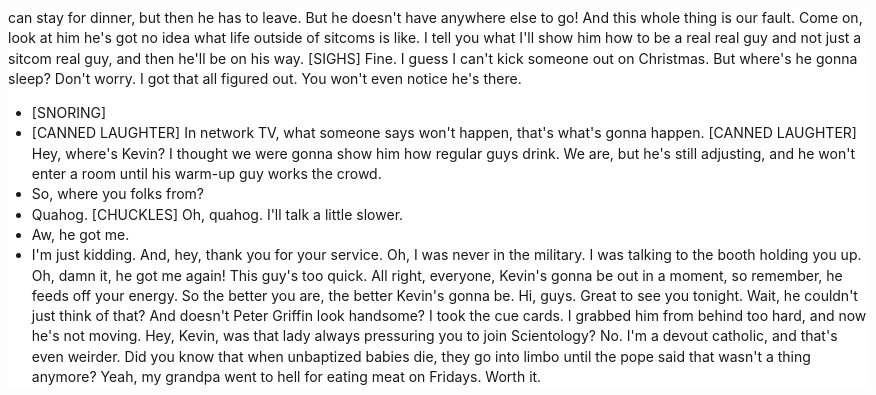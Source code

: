 can stay for dinner,
but then he has to leave.
But he doesn't have anywhere else to go!
And this whole thing is our fault.
Come on, look at him he's got no idea
what life outside of sitcoms is like.
I tell you what I'll show him
how to be a real real guy
and not just a sitcom real guy,
and then he'll be on his way.
[SIGHS] Fine.
I guess I can't kick
someone out on Christmas.
But where's he gonna sleep?
Don't worry. I got that all figured out.
You won't even notice he's there.
- [SNORING]
- [CANNED LAUGHTER]
In network TV, what
someone says won't happen,
that's what's gonna happen.
[CANNED LAUGHTER]
Hey, where's Kevin? I
thought we were gonna show him
how regular guys drink.
We are, but he's still adjusting,
and he won't enter a
room until his warm-up guy
works the crowd.
- So, where you folks from?
- Quahog.
[CHUCKLES] Oh, quahog.
I'll talk a little slower.
- Aw, he got me.
- I'm just kidding.
And, hey, thank you for your service.
Oh, I was never in the military.
I was talking to the
booth holding you up.
Oh, damn it, he got me
again! This guy's too quick.
All right, everyone, Kevin's
gonna be out in a moment,
so remember, he feeds off your energy.
So the better you are, the
better Kevin's gonna be.
Hi, guys. Great to see you tonight.
Wait, he couldn't just think of that?
And doesn't Peter Griffin look handsome?
I took the cue cards.
I grabbed him from behind too hard,
and now he's not moving.
Hey, Kevin, was that
lady always pressuring you
to join Scientology?
No. I'm a devout catholic,
and that's even weirder.
Did you know that when
unbaptized babies die,
they go into limbo until the pope said
that wasn't a thing anymore?
Yeah, my grandpa went to hell
for eating meat on Fridays.
Worth it.